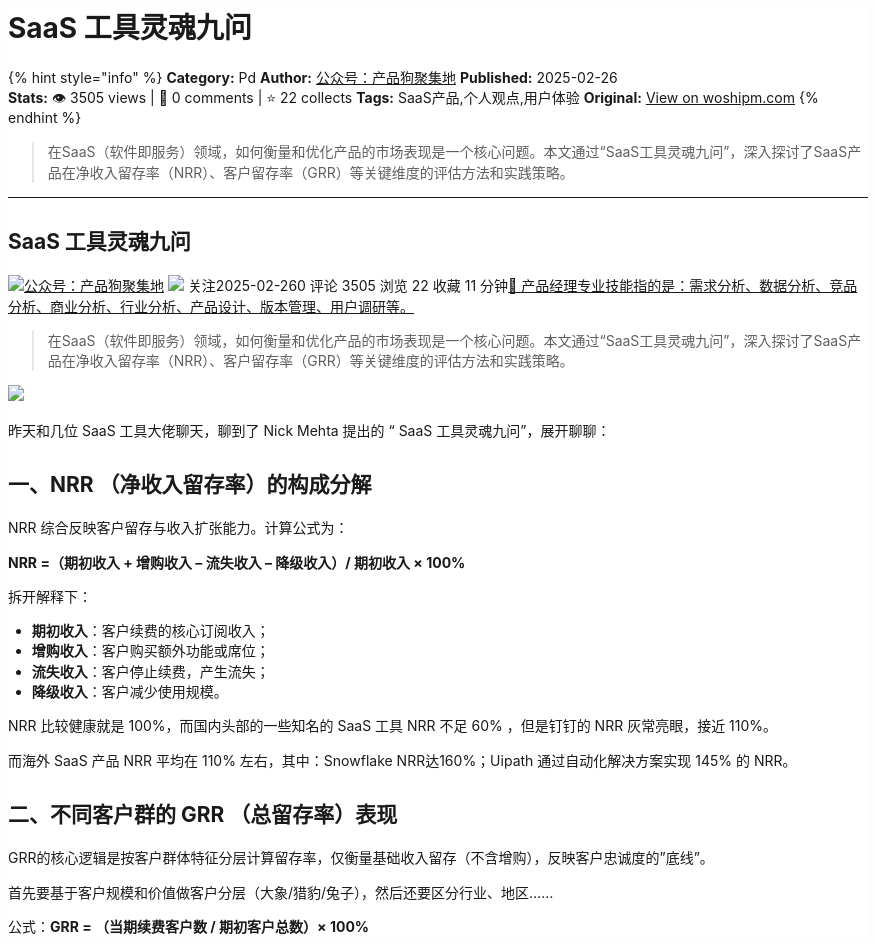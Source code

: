 # SaaS 工具灵魂九问
{% hint style="info" %}
**Category:** Pd
**Author:** [公众号：产品狗聚集地](https://www.woshipm.com/u/47894)
**Published:** 2025-02-26  
**Stats:** 👁️ 3505 views | 💬 0 comments | ⭐ 22 collects
**Tags:** SaaS产品,个人观点,用户体验
**Original:** [View on woshipm.com](https://www.woshipm.com/pd/6184948.html)
{% endhint %}
> 在SaaS（软件即服务）领域，如何衡量和优化产品的市场表现是一个核心问题。本文通过“SaaS工具灵魂九问”，深入探讨了SaaS产品在净收入留存率（NRR）、客户留存率（GRR）等关键维度的评估方法和实践策略。

---

## SaaS 工具灵魂九问

[![](https://static.woshipm.com/APP_U_201711_20171122224335_2733.jpeg?imageView2/1/w/72/h/72/q/100)](https://www.woshipm.com/u/47894)[公众号：产品狗聚集地](https://www.woshipm.com/u/47894) ![](https://static.woshipm.com/tag/1101_1@2x.png) 关注2025-02-260 评论 3505 浏览 22 收藏 11 分钟[🔗 产品经理专业技能指的是：需求分析、数据分析、竞品分析、商业分析、行业分析、产品设计、版本管理、用户调研等。](https://ke.qidianla.com/courses/90pm)

> 在SaaS（软件即服务）领域，如何衡量和优化产品的市场表现是一个核心问题。本文通过“SaaS工具灵魂九问”，深入探讨了SaaS产品在净收入留存率（NRR）、客户留存率（GRR）等关键维度的评估方法和实践策略。

![](https://image.woshipm.com/2023/07/07/47087d62-1c97-11ee-94c6-00163e0b5ff3.jpg)

昨天和几位 SaaS 工具大佬聊天，聊到了 Nick Mehta 提出的 “ SaaS 工具灵魂九问”，展开聊聊：

## 一、NRR （净收入留存率）的构成分解

NRR 综合反映客户留存与收入扩张能力。计算公式为：

**NRR =（期初收入 + 增购收入 – 流失收入 – 降级收入）/ 期初收入 × 100%**

拆开解释下：

*   **期初收入**：客户续费的核心订阅收入；
*   **增购收入**：客户购买额外功能或席位；
*   **流失收入**：客户停止续费，产生流失；
*   **降级收入**：客户减少使用规模。

NRR 比较健康就是 100%，而国内头部的一些知名的 SaaS 工具 NRR 不足 60% ，但是钉钉的 NRR 灰常亮眼，接近 110%。

而海外 SaaS 产品 NRR 平均在 110% 左右，其中：Snowflake NRR达160%；Uipath 通过自动化解决方案实现 145% 的 NRR。

## 二、不同客户群的 GRR （总留存率）表现

GRR的核心逻辑是按客户群体特征分层计算留存率，仅衡量基础收入留存（不含增购），反映客户忠诚度的”底线”。

首先要基于客户规模和价值做客户分层（大象/猎豹/兔子），然后还要区分行业、地区……

公式：**GRR = （当期续费客户数 / 期初客户总数）× 100%**
